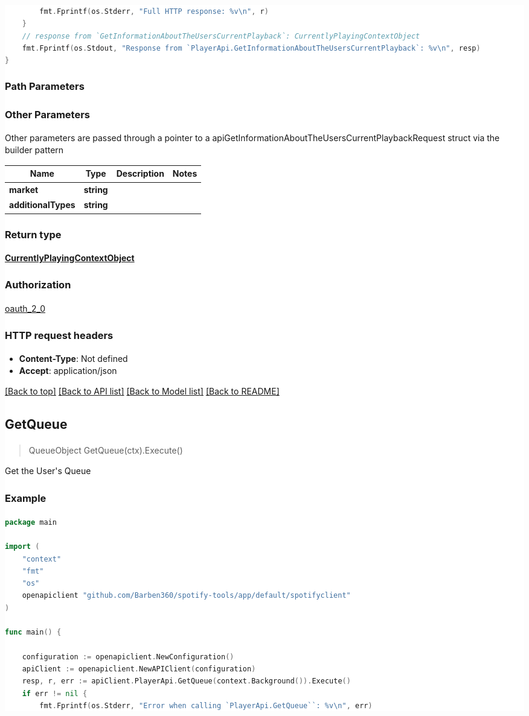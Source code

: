 ```go
        fmt.Fprintf(os.Stderr, "Full HTTP response: %v\n", r)
    }
    // response from `GetInformationAboutTheUsersCurrentPlayback`: CurrentlyPlayingContextObject
    fmt.Fprintf(os.Stdout, "Response from `PlayerApi.GetInformationAboutTheUsersCurrentPlayback`: %v\n", resp)
}
```

### Path Parameters



### Other Parameters

Other parameters are passed through a pointer to a apiGetInformationAboutTheUsersCurrentPlaybackRequest struct via the builder pattern


Name | Type | Description  | Notes
------------- | ------------- | ------------- | -------------
 **market** | **string** |  | 
 **additionalTypes** | **string** |  | 

### Return type

[**CurrentlyPlayingContextObject**](CurrentlyPlayingContextObject.md)

### Authorization

[oauth_2_0](../README.md#oauth_2_0)

### HTTP request headers

- **Content-Type**: Not defined
- **Accept**: application/json

[[Back to top]](#) [[Back to API list]](../README.md#documentation-for-api-endpoints)
[[Back to Model list]](../README.md#documentation-for-models)
[[Back to README]](../README.md)


## GetQueue

> QueueObject GetQueue(ctx).Execute()

Get the User's Queue 



### Example

```go
package main

import (
    "context"
    "fmt"
    "os"
    openapiclient "github.com/Barben360/spotify-tools/app/default/spotifyclient"
)

func main() {

    configuration := openapiclient.NewConfiguration()
    apiClient := openapiclient.NewAPIClient(configuration)
    resp, r, err := apiClient.PlayerApi.GetQueue(context.Background()).Execute()
    if err != nil {
        fmt.Fprintf(os.Stderr, "Error when calling `PlayerApi.GetQueue``: %v\n", err)
```